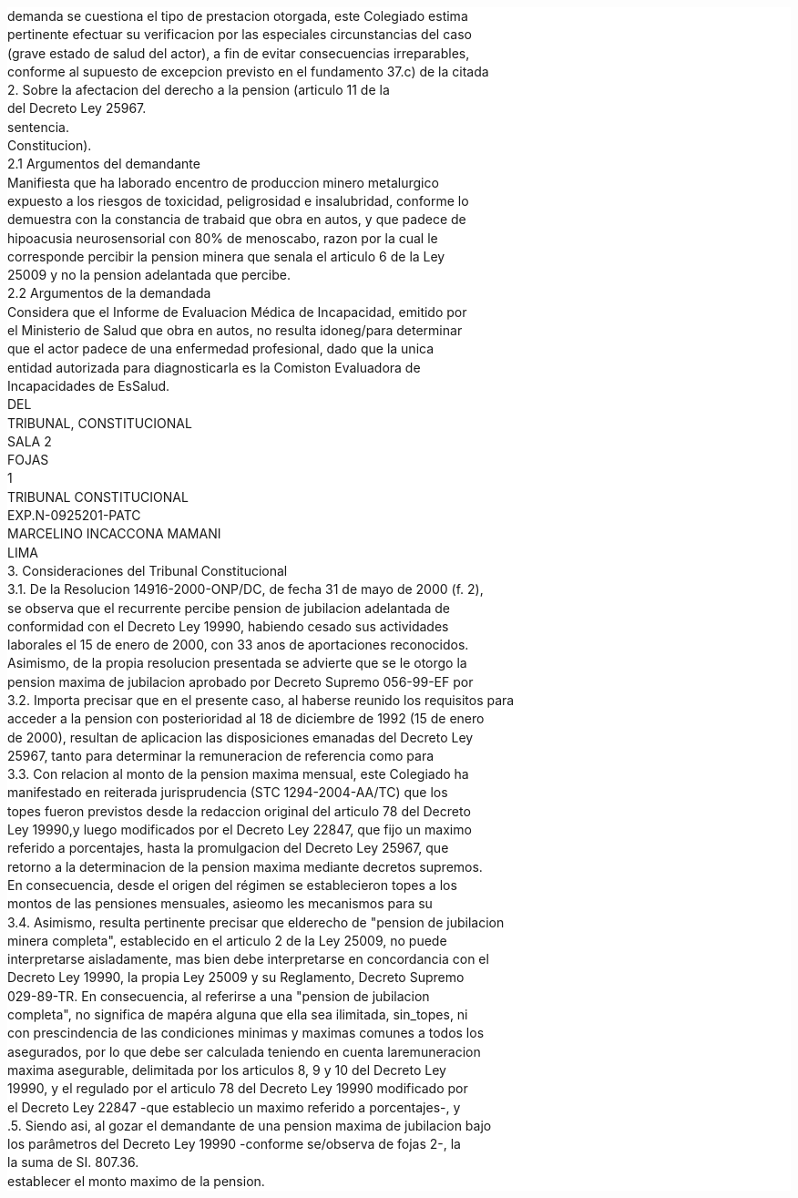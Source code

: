 demanda se cuestiona el tipo de prestacion otorgada, este Colegiado estima  
pertinente efectuar su verificacion por las especiales circunstancias del caso  
(grave estado de salud del actor), a fin de evitar consecuencias irreparables,  
conforme al supuesto de excepcion previsto en el fundamento 37.c) de la citada  
2. Sobre la afectacion del derecho a la pension (articulo 11 de la  
del Decreto Ley 25967.  
sentencia.  
Constitucion).  
2.1 Argumentos del demandante  
Manifiesta que ha laborado encentro de produccion minero metalurgico  
expuesto a los riesgos de toxicidad, peligrosidad e insalubridad, conforme lo  
demuestra con la constancia de trabaid que obra en autos, y que padece de  
hipoacusia neurosensorial con 80% de menoscabo, razon por la cual le  
corresponde percibir la pension minera que senala el articulo 6 de la Ley  
25009 y no la pension adelantada que percibe.  
2.2 Argumentos de la demandada  
Considera que el Informe de Evaluacion Médica de Incapacidad, emitido por  
el Ministerio de Salud que obra en autos, no resulta idoneg/para determinar  
que el actor padece de una enfermedad profesional, dado que la unica  
entidad autorizada para diagnosticarla es la Comiston Evaluadora de  
Incapacidades de EsSalud.  
DEL  
TRIBUNAL, CONSTITUCIONAL  
SALA 2  
FOJAS  
1  
TRIBUNAL CONSTITUCIONAL  
EXP.N-0925201-PATC  
MARCELINO INCACCONA MAMANI  
LIMA  
3. Consideraciones del Tribunal Constitucional  
3.1. De la Resolucion 14916-2000-ONP/DC, de fecha 31 de mayo de 2000 (f. 2),  
se observa que el recurrente percibe pension de jubilacion adelantada de  
conformidad con el Decreto Ley 19990, habiendo cesado sus actividades  
laborales el 15 de enero de 2000, con 33 anos de aportaciones reconocidos.  
Asimismo, de la propia resolucion presentada se advierte que se le otorgo la  
pension maxima de jubilacion aprobado por Decreto Supremo 056-99-EF por  
3.2. Importa precisar que en el presente caso, al haberse reunido los requisitos para  
acceder a la pension con posterioridad al 18 de diciembre de 1992 (15 de enero  
de 2000), resultan de aplicacion las disposiciones emanadas del Decreto Ley  
25967, tanto para determinar la remuneracion de referencia como para  
3.3. Con relacion al monto de la pension maxima mensual, este Colegiado ha  
manifestado en reiterada jurisprudencia (STC 1294-2004-AA/TC) que los  
topes fueron previstos desde la redaccion original del articulo 78 del Decreto  
Ley 19990,y luego modificados por el Decreto Ley 22847, que fijo un maximo  
referido a porcentajes, hasta la promulgacion del Decreto Ley 25967, que  
retorno a la determinacion de la pension maxima mediante decretos supremos.  
En consecuencia, desde el origen del régimen se establecieron topes a los  
montos de las pensiones mensuales, asieomo les mecanismos para su  
3.4. Asimismo, resulta pertinente precisar que elderecho de "pension de jubilacion  
minera completa", establecido en el articulo 2 de la Ley 25009, no puede  
interpretarse aisladamente, mas bien debe interpretarse en concordancia con el  
Decreto Ley 19990, la propia Ley 25009 y su Reglamento, Decreto Supremo  
029-89-TR. En consecuencia, al referirse a una "pension de jubilacion  
completa", no significa de mapéra alguna que ella sea ilimitada, sin_topes, ni  
con prescindencia de las condiciones minimas y maximas comunes a todos los  
asegurados, por lo que debe ser calculada teniendo en cuenta laremuneracion  
maxima asegurable, delimitada por los articulos 8, 9 y 10 del Decreto Ley  
19990, y el regulado por el articulo 78 del Decreto Ley 19990 modificado por  
el Decreto Ley 22847 -que establecio un maximo referido a porcentajes-, y  
.5. Siendo asi, al gozar el demandante de una pension maxima de jubilacion bajo  
los parâmetros del Decreto Ley 19990 -conforme se/observa de fojas 2-, la  
la suma de SI. 807.36.  
establecer el monto maximo de la pension.  